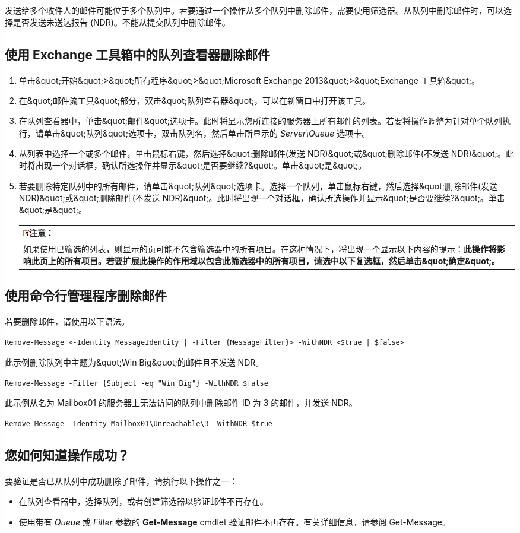 发送给多个收件人的邮件可能位于多个队列中。若要通过一个操作从多个队列中删除邮件，需要使用筛选器。从队列中删除邮件时，可以选择是否发送未送达报告 (NDR)。不能从提交队列中删除邮件。

## 使用 Exchange 工具箱中的队列查看器删除邮件

1.  单击\&quot;开始\&quot;\>\&quot;所有程序\&quot;\>\&quot;Microsoft Exchange 2013\&quot;\>\&quot;Exchange 工具箱\&quot;。

2.  在\&quot;邮件流工具\&quot;部分，双击\&quot;队列查看器\&quot;，可以在新窗口中打开该工具。

3.  在队列查看器中，单击\&quot;邮件\&quot;选项卡。此时将显示您所连接的服务器上所有邮件的列表。若要将操作调整为针对单个队列执行，请单击\&quot;队列\&quot;选项卡，双击队列名，然后单击所显示的 *Server\\Queue* 选项卡。

4.  从列表中选择一个或多个邮件，单击鼠标右键，然后选择\&quot;删除邮件(发送 NDR)\&quot;或\&quot;删除邮件(不发送 NDR)\&quot;。此时将出现一个对话框，确认所选操作并显示\&quot;是否要继续?\&quot;。单击\&quot;是\&quot;。

5.  若要删除特定队列中的所有邮件，请单击\&quot;队列\&quot;选项卡。选择一个队列，单击鼠标右键，然后选择\&quot;删除邮件(发送 NDR)\&quot;或\&quot;删除邮件(不发送 NDR)\&quot;。此时将出现一个对话框，确认所选操作并显示\&quot;是否要继续?\&quot;。单击\&quot;是\&quot;。
    
    <table>
    <thead>
    <tr class="header">
    <th><img src="images/Bb124558.note(EXCHG.150).gif" title="注意" alt="注意" />注意：</th>
    </tr>
    </thead>
    <tbody>
    <tr class="odd">
    <td>如果使用已筛选的列表，则显示的页可能不包含筛选器中的所有项目。在这种情况下，将出现一个显示以下内容的提示：<strong>此操作将影响此页上的所有项目。若要扩展此操作的作用域以包含此筛选器中的所有项目，请选中以下复选框，然后单击&amp;quot;确定&amp;quot;。</strong></td>
    </tr>
    </tbody>
    </table>


## 使用命令行管理程序删除邮件

若要删除邮件，请使用以下语法。

    Remove-Message <-Identity MessageIdentity | -Filter {MessageFilter}> -WithNDR <$true | $false>

此示例删除队列中主题为\&quot;Win Big\&quot;的邮件且不发送 NDR。

    Remove-Message -Filter {Subject -eq "Win Big"} -WithNDR $false

此示例从名为 Mailbox01 的服务器上无法访问的队列中删除邮件 ID 为 3 的邮件，并发送 NDR。

    Remove-Message -Identity Mailbox01\Unreachable\3 -WithNDR $true

## 您如何知道操作成功？

要验证是否已从队列中成功删除了邮件，请执行以下操作之一：

  - 在队列查看器中，选择队列，或者创建筛选器以验证邮件不再存在。

  - 使用带有 *Queue* 或 *Filter* 参数的 **Get-Message** cmdlet 验证邮件不再存在。有关详细信息，请参阅 [Get-Message](https://technet.microsoft.com/zh-cn/library/bb124738\(v=exchg.150\))。
